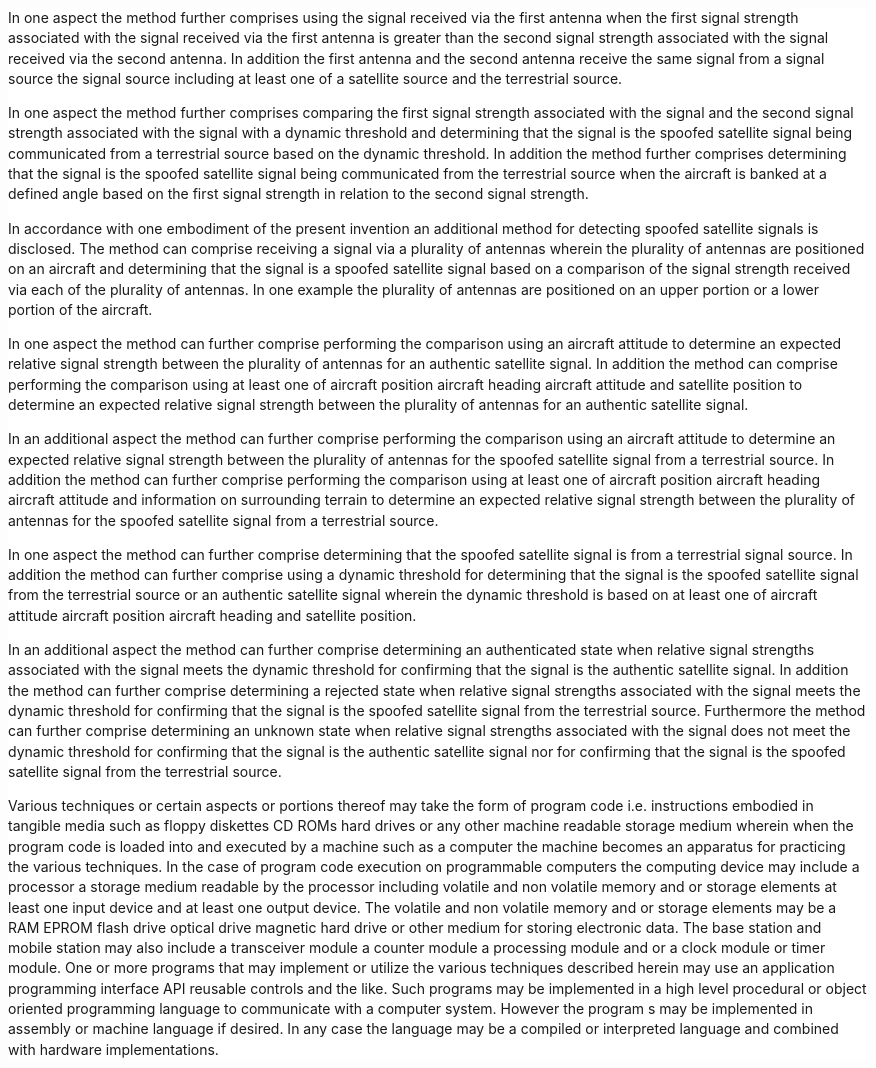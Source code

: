 In one aspect the method further comprises using the signal received via the first antenna when the first signal strength associated with the signal received via the first antenna is greater than the second signal strength associated with the signal received via the second antenna. In addition the first antenna and the second antenna receive the same signal from a signal source the signal source including at least one of a satellite source and the terrestrial source.

In one aspect the method further comprises comparing the first signal strength associated with the signal and the second signal strength associated with the signal with a dynamic threshold and determining that the signal is the spoofed satellite signal being communicated from a terrestrial source based on the dynamic threshold. In addition the method further comprises determining that the signal is the spoofed satellite signal being communicated from the terrestrial source when the aircraft is banked at a defined angle based on the first signal strength in relation to the second signal strength.

In accordance with one embodiment of the present invention an additional method for detecting spoofed satellite signals is disclosed. The method can comprise receiving a signal via a plurality of antennas wherein the plurality of antennas are positioned on an aircraft and determining that the signal is a spoofed satellite signal based on a comparison of the signal strength received via each of the plurality of antennas. In one example the plurality of antennas are positioned on an upper portion or a lower portion of the aircraft.

In one aspect the method can further comprise performing the comparison using an aircraft attitude to determine an expected relative signal strength between the plurality of antennas for an authentic satellite signal. In addition the method can comprise performing the comparison using at least one of aircraft position aircraft heading aircraft attitude and satellite position to determine an expected relative signal strength between the plurality of antennas for an authentic satellite signal.

In an additional aspect the method can further comprise performing the comparison using an aircraft attitude to determine an expected relative signal strength between the plurality of antennas for the spoofed satellite signal from a terrestrial source. In addition the method can further comprise performing the comparison using at least one of aircraft position aircraft heading aircraft attitude and information on surrounding terrain to determine an expected relative signal strength between the plurality of antennas for the spoofed satellite signal from a terrestrial source.

In one aspect the method can further comprise determining that the spoofed satellite signal is from a terrestrial signal source. In addition the method can further comprise using a dynamic threshold for determining that the signal is the spoofed satellite signal from the terrestrial source or an authentic satellite signal wherein the dynamic threshold is based on at least one of aircraft attitude aircraft position aircraft heading and satellite position.

In an additional aspect the method can further comprise determining an authenticated state when relative signal strengths associated with the signal meets the dynamic threshold for confirming that the signal is the authentic satellite signal. In addition the method can further comprise determining a rejected state when relative signal strengths associated with the signal meets the dynamic threshold for confirming that the signal is the spoofed satellite signal from the terrestrial source. Furthermore the method can further comprise determining an unknown state when relative signal strengths associated with the signal does not meet the dynamic threshold for confirming that the signal is the authentic satellite signal nor for confirming that the signal is the spoofed satellite signal from the terrestrial source.

Various techniques or certain aspects or portions thereof may take the form of program code i.e. instructions embodied in tangible media such as floppy diskettes CD ROMs hard drives or any other machine readable storage medium wherein when the program code is loaded into and executed by a machine such as a computer the machine becomes an apparatus for practicing the various techniques. In the case of program code execution on programmable computers the computing device may include a processor a storage medium readable by the processor including volatile and non volatile memory and or storage elements at least one input device and at least one output device. The volatile and non volatile memory and or storage elements may be a RAM EPROM flash drive optical drive magnetic hard drive or other medium for storing electronic data. The base station and mobile station may also include a transceiver module a counter module a processing module and or a clock module or timer module. One or more programs that may implement or utilize the various techniques described herein may use an application programming interface API reusable controls and the like. Such programs may be implemented in a high level procedural or object oriented programming language to communicate with a computer system. However the program s may be implemented in assembly or machine language if desired. In any case the language may be a compiled or interpreted language and combined with hardware implementations.
